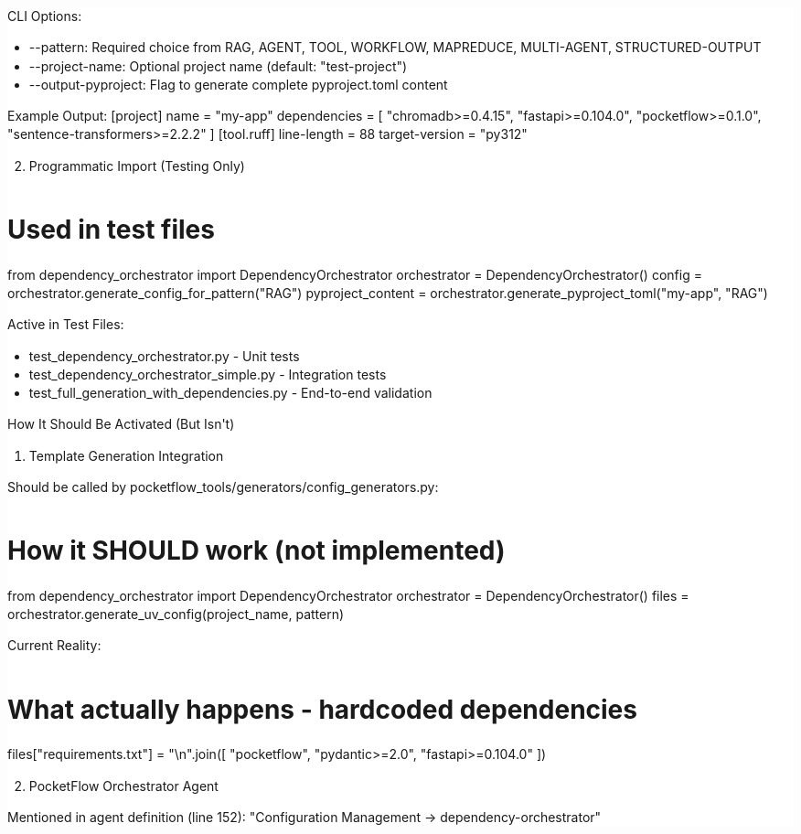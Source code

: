   CLI Options:
  - --pattern: Required choice from RAG, AGENT, TOOL, WORKFLOW, MAPREDUCE, MULTI-AGENT, STRUCTURED-OUTPUT
  - --project-name: Optional project name (default: "test-project")
  - --output-pyproject: Flag to generate complete pyproject.toml content

  Example Output:
  [project]
  name = "my-app"
  dependencies = [
      "chromadb>=0.4.15",
      "fastapi>=0.104.0",
      "pocketflow>=0.1.0",
      "sentence-transformers>=2.2.2"
  ]
  [tool.ruff]
  line-length = 88
  target-version = "py312"

  2. Programmatic Import (Testing Only)

  # Used in test files
  from dependency_orchestrator import DependencyOrchestrator
  orchestrator = DependencyOrchestrator()
  config = orchestrator.generate_config_for_pattern("RAG")
  pyproject_content = orchestrator.generate_pyproject_toml("my-app", "RAG")

  Active in Test Files:
  - test_dependency_orchestrator.py - Unit tests
  - test_dependency_orchestrator_simple.py - Integration tests
  - test_full_generation_with_dependencies.py - End-to-end validation

  How It Should Be Activated (But Isn't)

  1. Template Generation Integration

  Should be called by pocketflow_tools/generators/config_generators.py:
  # How it SHOULD work (not implemented)
  from dependency_orchestrator import DependencyOrchestrator
  orchestrator = DependencyOrchestrator()
  files = orchestrator.generate_uv_config(project_name, pattern)

  Current Reality:
  # What actually happens - hardcoded dependencies
  files["requirements.txt"] = "\n".join([
      "pocketflow", "pydantic>=2.0", "fastapi>=0.104.0"
  ])

  2. PocketFlow Orchestrator Agent

  Mentioned in agent definition (line 152): "Configuration Management → dependency-orchestrator"
